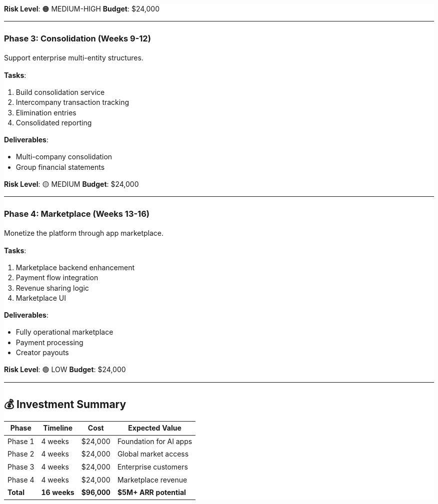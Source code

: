 **Risk Level**: 🟠 MEDIUM-HIGH
**Budget**: $24,000

---

### **Phase 3: Consolidation** (Weeks 9-12)
Support enterprise multi-entity structures.

**Tasks**:
1. Build consolidation service
2. Intercompany transaction tracking
3. Elimination entries
4. Consolidated reporting

**Deliverables**:
- Multi-company consolidation
- Group financial statements

**Risk Level**: 🟡 MEDIUM
**Budget**: $24,000

---

### **Phase 4: Marketplace** (Weeks 13-16)
Monetize the platform through app marketplace.

**Tasks**:
1. Marketplace backend enhancement
2. Payment flow integration
3. Revenue sharing logic
4. Marketplace UI

**Deliverables**:
- Fully operational marketplace
- Payment processing
- Creator payouts

**Risk Level**: 🟢 LOW
**Budget**: $24,000

---

## 💰 Investment Summary

| Phase | Timeline | Cost | Expected Value |
|-------|----------|------|----------------|
| Phase 1 | 4 weeks | $24,000 | Foundation for AI apps |
| Phase 2 | 4 weeks | $24,000 | Global market access |
| Phase 3 | 4 weeks | $24,000 | Enterprise customers |
| Phase 4 | 4 weeks | $24,000 | Marketplace revenue |
| **Total** | **16 weeks** | **$96,000** | **$5M+ ARR potential** |
